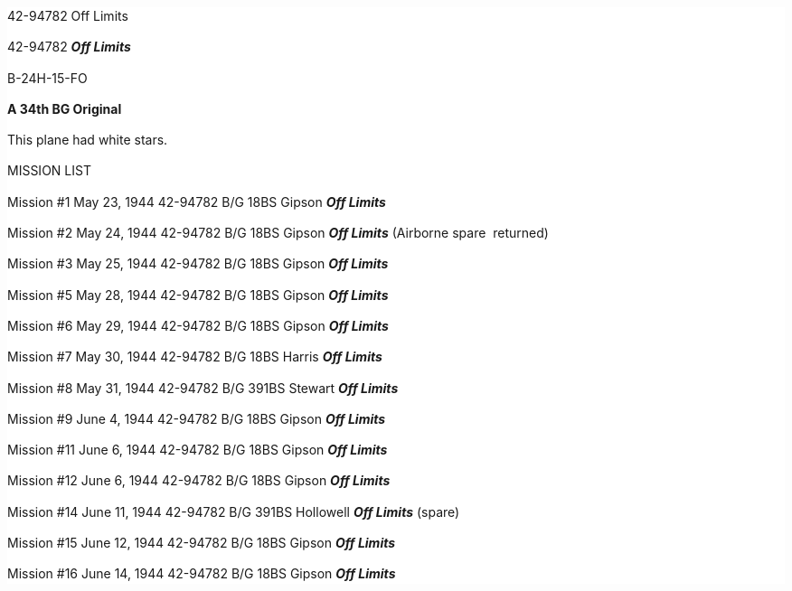 





42-94782 Off Limits






 




42-94782 ***Off Limits***

B-24H-15-FO

**A 34th BG Original**

This plane had white stars.

MISSION LIST  

  


Mission #1 May 23, 1944 42-94782 B/G 18BS Gipson ***Off
Limits***

Mission #2 May 24, 1944 42-94782 B/G 18BS Gipson ***Off
Limits*** (Airborne spare  returned)

Mission #3 May 25, 1944 42-94782 B/G 18BS Gipson ***Off
Limits***

Mission #5 May 28, 1944 42-94782 B/G 18BS Gipson ***Off
Limits***

Mission #6 May 29, 1944 42-94782 B/G 18BS Gipson ***Off
Limits*** 

Mission #7 May 30, 1944 42-94782 B/G 18BS Harris ***Off
Limits*** 

Mission #8 May 31, 1944 42-94782 B/G 391BS Stewart ***Off
Limits***

Mission #9 June 4, 1944 42-94782 B/G 18BS Gipson ***Off
Limits***

Mission #11 June 6, 1944 42-94782 B/G 18BS Gipson ***Off
Limits***

Mission #12 June 6, 1944 42-94782 B/G 18BS Gipson ***Off
Limits***

Mission #14 June 11, 1944 42-94782 B/G 391BS Hollowell ***Off
Limits*** (spare)

Mission #15 June 12, 1944 42-94782 B/G 18BS Gipson ***Off
Limits***

Mission #16 June 14, 1944 42-94782 B/G 18BS Gipson ***Off
Limits***
